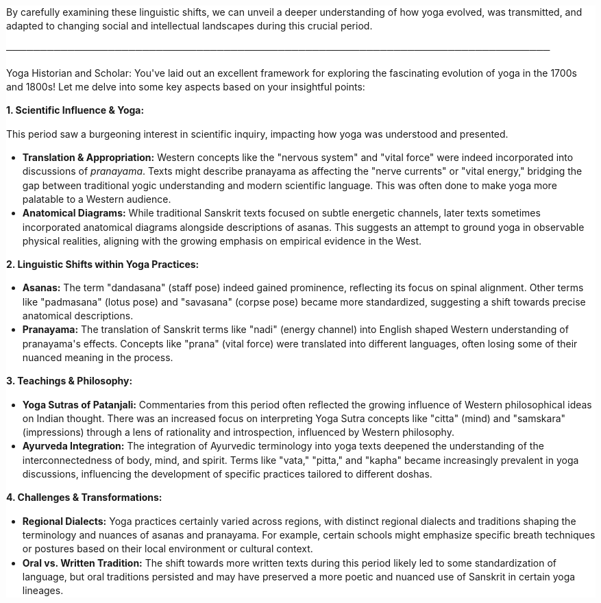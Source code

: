 

By carefully examining these linguistic shifts, we can unveil a deeper understanding of how yoga evolved, was transmitted, and adapted to changing social and intellectual landscapes during this crucial period.

────────────────────────────────────────────────────────────────────────────────

Yoga Historian and Scholar: You've laid out an excellent framework for exploring the fascinating evolution of yoga in the 1700s and 1800s! Let me delve into some key aspects based on your insightful points:

**1. Scientific Influence & Yoga:**

This period saw a burgeoning interest in scientific inquiry, impacting how yoga was understood and presented.  

* **Translation & Appropriation:** Western concepts like the "nervous system" and "vital force" were indeed incorporated into discussions of *pranayama*. Texts might describe pranayama as affecting the "nerve currents" or "vital energy," bridging the gap between traditional yogic understanding and modern scientific language. This was often done to make yoga more palatable to a Western audience. 
* **Anatomical Diagrams:** While traditional Sanskrit texts focused on subtle energetic channels, later texts sometimes incorporated anatomical diagrams alongside descriptions of asanas. This suggests an attempt to ground yoga in observable physical realities, aligning with the growing emphasis on empirical evidence in the West.

**2. Linguistic Shifts within Yoga Practices:**


* **Asanas:**  The term "dandasana" (staff pose) indeed gained prominence, reflecting its focus on spinal alignment. Other terms like "padmasana" (lotus pose) and "savasana" (corpse pose) became more standardized, suggesting a shift towards precise anatomical descriptions.
* **Pranayama:** The translation of Sanskrit terms like "nadi" (energy channel) into English shaped Western understanding of pranayama's effects. Concepts like "prana" (vital force) were translated into different languages, often losing some of their nuanced meaning in the process.

**3. Teachings & Philosophy:**

* **Yoga Sutras of Patanjali:** Commentaries from this period often reflected the growing influence of Western philosophical ideas on Indian thought. There was an increased focus on interpreting Yoga Sutra concepts like "citta" (mind) and "samskara" (impressions) through a lens of rationality and introspection, influenced by Western philosophy.
* **Ayurveda Integration:** The integration of Ayurvedic terminology into yoga texts deepened the understanding of the interconnectedness of body, mind, and spirit. Terms like "vata," "pitta," and "kapha" became increasingly prevalent in yoga discussions, influencing the development of specific practices tailored to different doshas.

**4. Challenges & Transformations:**


* **Regional Dialects:**  Yoga practices certainly varied across regions, with distinct regional dialects and traditions shaping the terminology and nuances of asanas and pranayama. For example, certain schools might emphasize specific breath techniques or postures based on their local environment or cultural context.
* **Oral vs. Written Tradition:** The shift towards more written texts during this period likely led to some standardization of language, but oral traditions persisted and may have preserved a more poetic and nuanced use of Sanskrit in certain yoga lineages.
